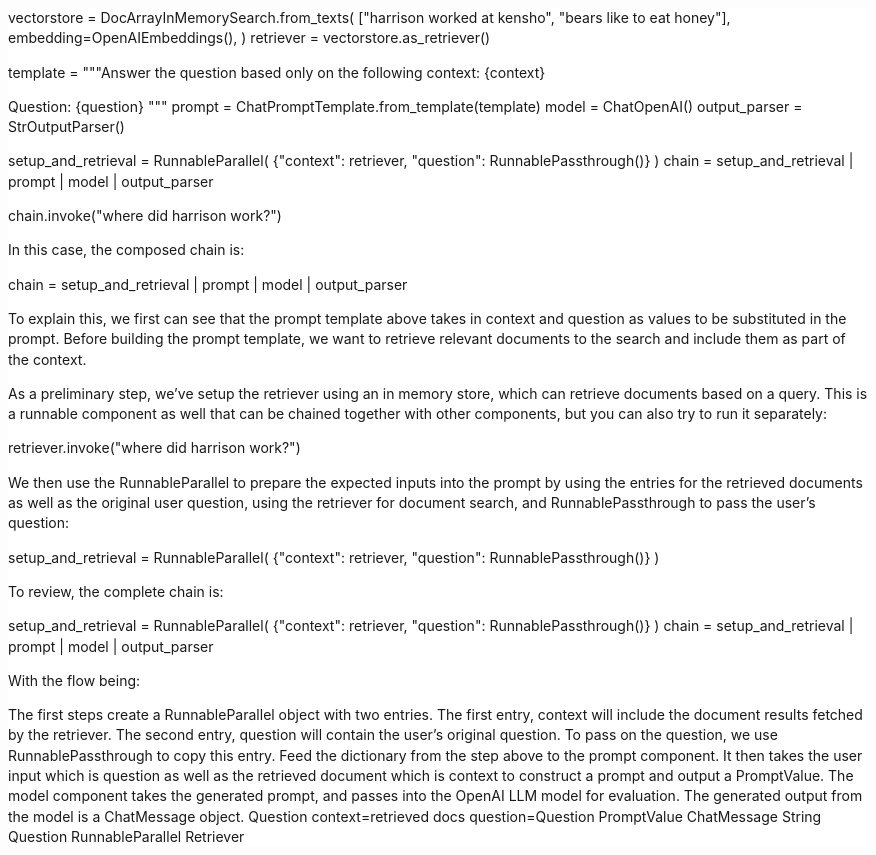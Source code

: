 vectorstore = DocArrayInMemorySearch.from\_texts(
 ["harrison worked at kensho", "bears like to eat honey"],
 embedding=OpenAIEmbeddings(),
)
retriever = vectorstore.as\_retriever()

template = """Answer the question based only on the following context:
{context}

Question: {question}
"""
prompt = ChatPromptTemplate.from\_template(template)
model = ChatOpenAI()
output\_parser = StrOutputParser()

setup\_and\_retrieval = RunnableParallel(
 {"context": retriever, "question": RunnablePassthrough()}
)
chain = setup\_and\_retrieval | prompt | model | output\_parser

chain.invoke("where did harrison work?")

In this case, the composed chain is:

chain = setup\_and\_retrieval | prompt | model | output\_parser

To explain this, we first can see that the prompt template above takes in context and question as values to be substituted in the prompt. Before building the prompt template, we want to retrieve relevant documents to the search and include them as part of the context.

As a preliminary step, we’ve setup the retriever using an in memory store, which can retrieve documents based on a query. This is a runnable component as well that can be chained together with other components, but you can also try to run it separately:

retriever.invoke("where did harrison work?")

We then use the RunnableParallel to prepare the expected inputs into the prompt by using the entries for the retrieved documents as well as the original user question, using the retriever for document search, and RunnablePassthrough to pass the user’s question:

setup\_and\_retrieval = RunnableParallel(
 {"context": retriever, "question": RunnablePassthrough()}
)

To review, the complete chain is:

setup\_and\_retrieval = RunnableParallel(
 {"context": retriever, "question": RunnablePassthrough()}
)
chain = setup\_and\_retrieval | prompt | model | output\_parser

With the flow being:

The first steps create a RunnableParallel object with two entries. The first entry, context will include the document results fetched by the retriever. The second entry, question will contain the user’s original question. To pass on the question, we use RunnablePassthrough to copy this entry.
Feed the dictionary from the step above to the prompt component. It then takes the user input which is question as well as the retrieved document which is context to construct a prompt and output a PromptValue.
The model component takes the generated prompt, and passes into the OpenAI LLM model for evaluation. The generated output from the model is a ChatMessage object.
Question
context=retrieved docs
question=Question
PromptValue
ChatMessage
String
Question
RunnableParallel
Retriever